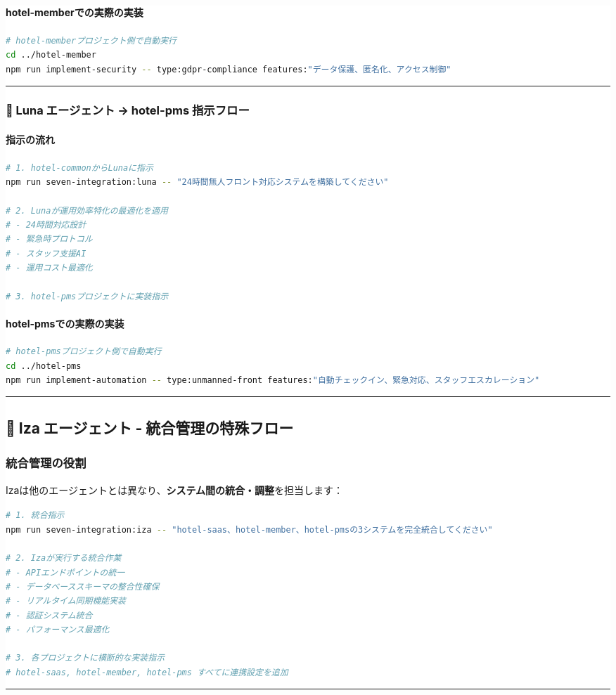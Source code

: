 #### **hotel-memberでの実際の実装**
```bash
# hotel-memberプロジェクト側で自動実行
cd ../hotel-member
npm run implement-security -- type:gdpr-compliance features:"データ保護、匿名化、アクセス制御"
```

---

### **🌙 Luna エージェント → hotel-pms 指示フロー**

#### **指示の流れ**
```bash
# 1. hotel-commonからLunaに指示
npm run seven-integration:luna -- "24時間無人フロント対応システムを構築してください"

# 2. Lunaが運用効率特化の最適化を適用
# - 24時間対応設計
# - 緊急時プロトコル
# - スタッフ支援AI
# - 運用コスト最適化

# 3. hotel-pmsプロジェクトに実装指示
```

#### **hotel-pmsでの実際の実装**
```bash
# hotel-pmsプロジェクト側で自動実行
cd ../hotel-pms
npm run implement-automation -- type:unmanned-front features:"自動チェックイン、緊急対応、スタッフエスカレーション"
```

---

## **🌊 Iza エージェント - 統合管理の特殊フロー**

### **統合管理の役割**

Izaは他のエージェントとは異なり、**システム間の統合・調整**を担当します：

```bash
# 1. 統合指示
npm run seven-integration:iza -- "hotel-saas、hotel-member、hotel-pmsの3システムを完全統合してください"

# 2. Izaが実行する統合作業
# - APIエンドポイントの統一
# - データベーススキーマの整合性確保
# - リアルタイム同期機能実装
# - 認証システム統合
# - パフォーマンス最適化

# 3. 各プロジェクトに横断的な実装指示
# hotel-saas, hotel-member, hotel-pms すべてに連携設定を追加
```

---